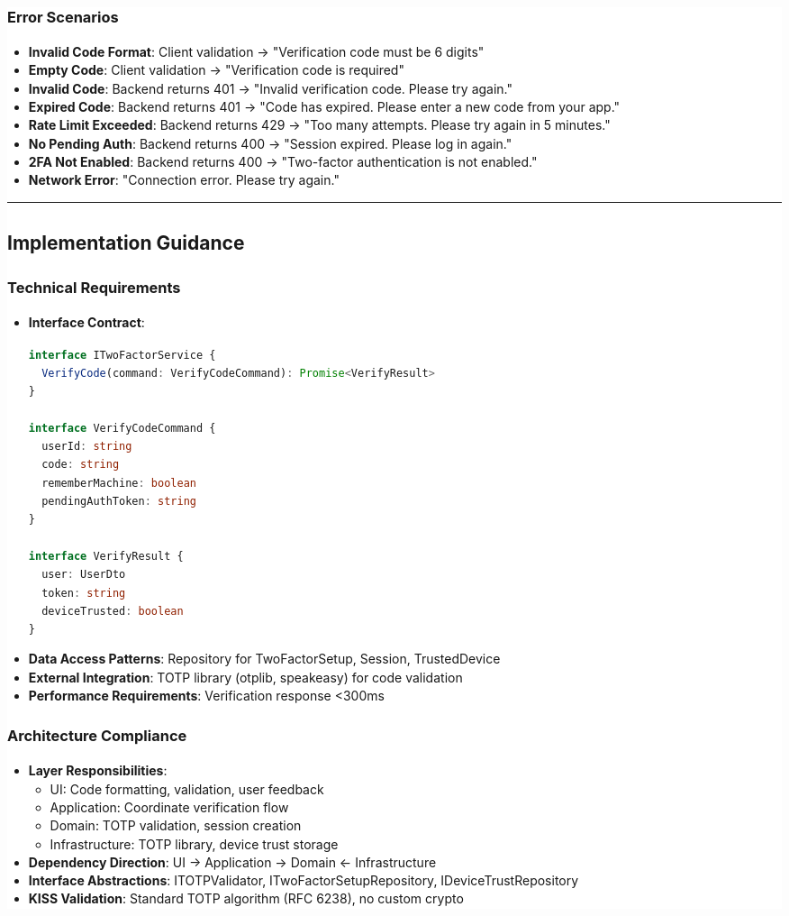 ### Error Scenarios
- **Invalid Code Format**: Client validation → "Verification code must be 6 digits"
- **Empty Code**: Client validation → "Verification code is required"
- **Invalid Code**: Backend returns 401 → "Invalid verification code. Please try again."
- **Expired Code**: Backend returns 401 → "Code has expired. Please enter a new code from your app."
- **Rate Limit Exceeded**: Backend returns 429 → "Too many attempts. Please try again in 5 minutes."
- **No Pending Auth**: Backend returns 400 → "Session expired. Please log in again."
- **2FA Not Enabled**: Backend returns 400 → "Two-factor authentication is not enabled."
- **Network Error**: "Connection error. Please try again."

---

## Implementation Guidance

### Technical Requirements
- **Interface Contract**:
  ```typescript
  interface ITwoFactorService {
    VerifyCode(command: VerifyCodeCommand): Promise<VerifyResult>
  }

  interface VerifyCodeCommand {
    userId: string
    code: string
    rememberMachine: boolean
    pendingAuthToken: string
  }

  interface VerifyResult {
    user: UserDto
    token: string
    deviceTrusted: boolean
  }
  ```
- **Data Access Patterns**: Repository for TwoFactorSetup, Session, TrustedDevice
- **External Integration**: TOTP library (otplib, speakeasy) for code validation
- **Performance Requirements**: Verification response <300ms

### Architecture Compliance
- **Layer Responsibilities**:
  - UI: Code formatting, validation, user feedback
  - Application: Coordinate verification flow
  - Domain: TOTP validation, session creation
  - Infrastructure: TOTP library, device trust storage
- **Dependency Direction**: UI → Application → Domain ← Infrastructure
- **Interface Abstractions**: ITOTPValidator, ITwoFactorSetupRepository, IDeviceTrustRepository
- **KISS Validation**: Standard TOTP algorithm (RFC 6238), no custom crypto
